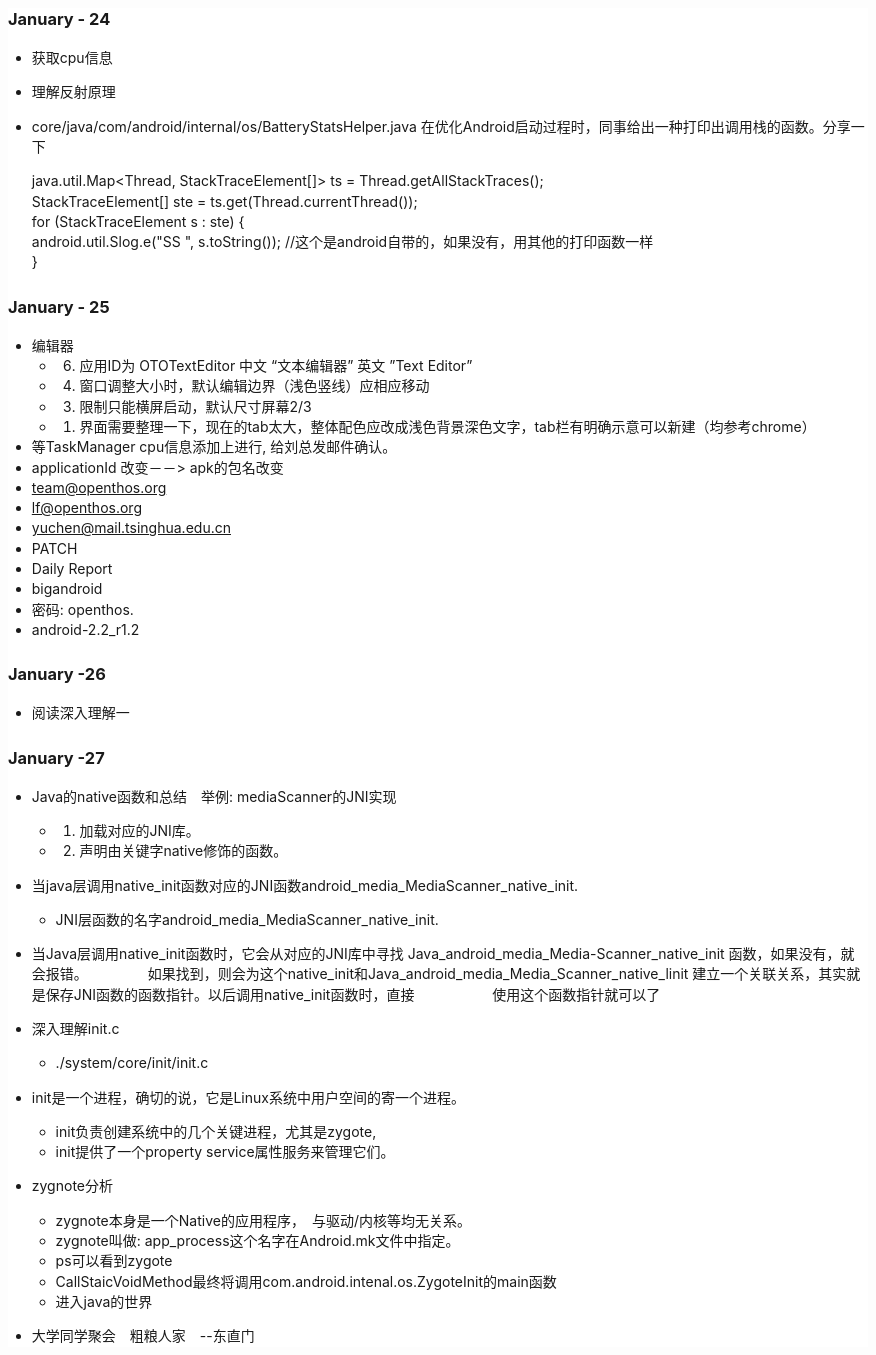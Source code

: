 ### January - 24
  - 获取cpu信息
  - 理解反射原理
  - core/java/com/android/internal/os/BatteryStatsHelper.java
  在优化Android启动过程时，同事给出一种打印出调用栈的函数。分享一下

    java.util.Map<Thread, StackTraceElement[]> ts = Thread.getAllStackTraces();   
    StackTraceElement[] ste = ts.get(Thread.currentThread());   
    for (StackTraceElement s : ste) {   
        android.util.Slog.e("SS     ", s.toString()); //这个是android自带的，如果没有，用其他的打印函数一样   
    }

### January - 25
  - 编辑器
    - 6.  应用ID为 OTOTextEditor 中文 “文本编辑器” 英文 ”Text Editor”
    - 4.  窗口调整大小时，默认编辑边界（浅色竖线）应相应移动
    - 3.  限制只能横屏启动，默认尺寸屏幕2/3
    - 1.  界面需要整理一下，现在的tab太大，整体配色应改成浅色背景深色文字，tab栏有明确示意可以新建（均参考chrome）
  - 等TaskManager cpu信息添加上进行, 给刘总发邮件确认。
  - applicationId 改变－－> apk的包名改变
  - team@openthos.org
  - lf@openthos.org
  - yuchen@mail.tsinghua.edu.cn
  - PATCH
  - Daily Report 
  - bigandroid
  - 密码: openthos.
  - android-2.2_r1.2

### January -26
  - 阅读深入理解一

### January -27
  - Java的native函数和总结　举例: mediaScanner的JNI实现
    - 1. 加载对应的JNI库。
    - 2. 声明由关键字native修饰的函数。

  - 当java层调用native_init函数对应的JNI函数android_media_MediaScanner_native_init.
    - JNI层函数的名字android_media_MediaScanner_native_init.
  - 当Java层调用native_init函数时，它会从对应的JNI库中寻找
    Java_android_media_Media-Scanner_native_init 函数，如果没有，就会报错。
　　　　如果找到，则会为这个native_init和Java_android_media_Media_Scanner_native_linit
        建立一个关联关系，其实就是保存JNI函数的函数指针。以后调用native_init函数时，直接
　　　　　   使用这个函数指针就可以了
  - 深入理解init.c
    - ./system/core/init/init.c
  - init是一个进程，确切的说，它是Linux系统中用户空间的寄一个进程。
    - init负责创建系统中的几个关键进程，尤其是zygote, 
    - init提供了一个property service属性服务来管理它们。
  - zygnote分析
    - zygnote本身是一个Native的应用程序，　与驱动/内核等均无关系。
    - zygnote叫做: app_process这个名字在Android.mk文件中指定。
    - ps可以看到zygote
    - CallStaicVoidMethod最终将调用com.android.intenal.os.ZygoteInit的main函数
    - 进入java的世界
  - 大学同学聚会　粗粮人家　--东直门
